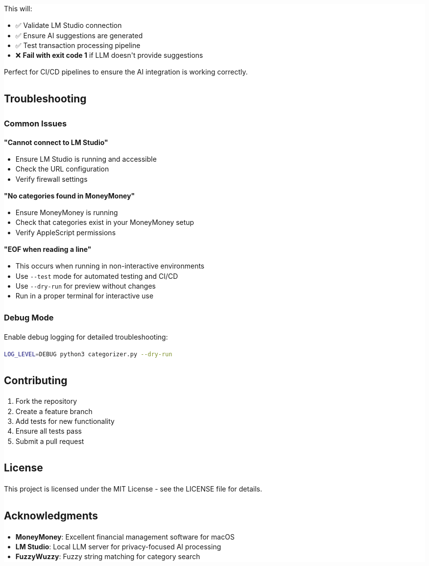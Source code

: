 This will:
- ✅ Validate LM Studio connection
- ✅ Ensure AI suggestions are generated  
- ✅ Test transaction processing pipeline
- ❌ **Fail with exit code 1** if LLM doesn't provide suggestions

Perfect for CI/CD pipelines to ensure the AI integration is working correctly.

## Troubleshooting

### Common Issues

**"Cannot connect to LM Studio"**
- Ensure LM Studio is running and accessible
- Check the URL configuration
- Verify firewall settings

**"No categories found in MoneyMoney"**
- Ensure MoneyMoney is running
- Check that categories exist in your MoneyMoney setup
- Verify AppleScript permissions

**"EOF when reading a line"**
- This occurs when running in non-interactive environments
- Use `--test` mode for automated testing and CI/CD
- Use `--dry-run` for preview without changes
- Run in a proper terminal for interactive use

### Debug Mode

Enable debug logging for detailed troubleshooting:
```bash
LOG_LEVEL=DEBUG python3 categorizer.py --dry-run
```

## Contributing

1. Fork the repository
2. Create a feature branch
3. Add tests for new functionality
4. Ensure all tests pass
5. Submit a pull request

## License

This project is licensed under the MIT License - see the LICENSE file for details.

## Acknowledgments

- **MoneyMoney**: Excellent financial management software for macOS
- **LM Studio**: Local LLM server for privacy-focused AI processing
- **FuzzyWuzzy**: Fuzzy string matching for category search
